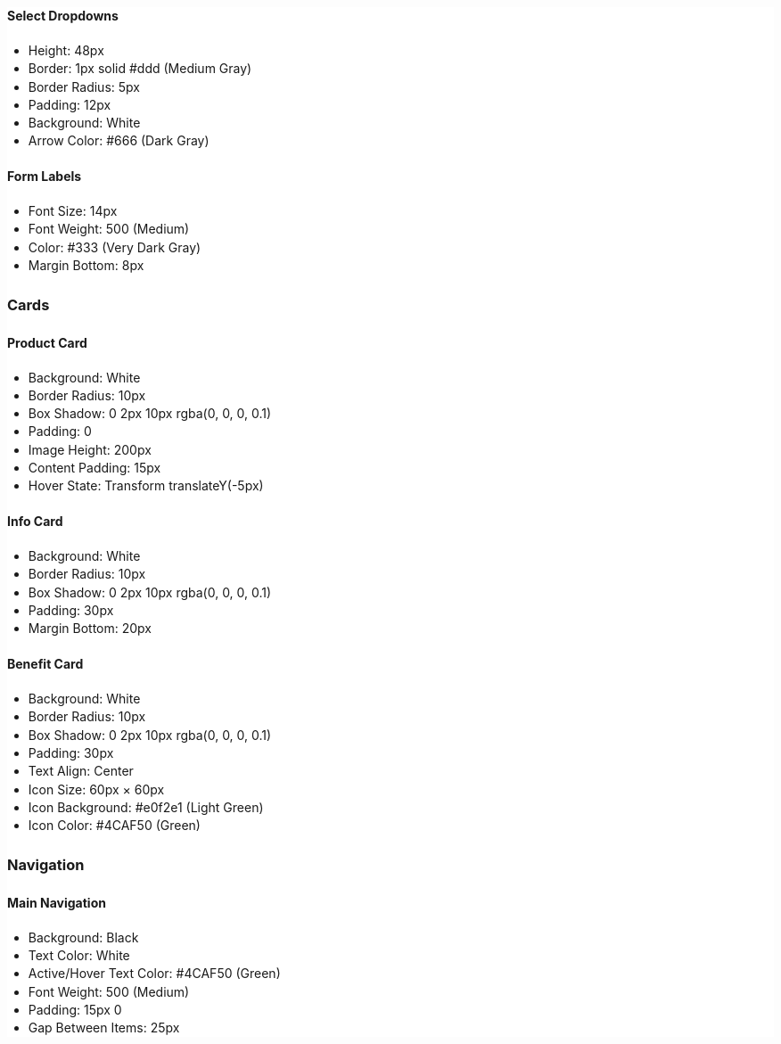 #### Select Dropdowns
- Height: 48px
- Border: 1px solid #ddd (Medium Gray)
- Border Radius: 5px
- Padding: 12px
- Background: White
- Arrow Color: #666 (Dark Gray)

#### Form Labels
- Font Size: 14px
- Font Weight: 500 (Medium)
- Color: #333 (Very Dark Gray)
- Margin Bottom: 8px

### Cards

#### Product Card
- Background: White
- Border Radius: 10px
- Box Shadow: 0 2px 10px rgba(0, 0, 0, 0.1)
- Padding: 0
- Image Height: 200px
- Content Padding: 15px
- Hover State: Transform translateY(-5px)

#### Info Card
- Background: White
- Border Radius: 10px
- Box Shadow: 0 2px 10px rgba(0, 0, 0, 0.1)
- Padding: 30px
- Margin Bottom: 20px

#### Benefit Card
- Background: White
- Border Radius: 10px
- Box Shadow: 0 2px 10px rgba(0, 0, 0, 0.1)
- Padding: 30px
- Text Align: Center
- Icon Size: 60px × 60px
- Icon Background: #e0f2e1 (Light Green)
- Icon Color: #4CAF50 (Green)

### Navigation

#### Main Navigation
- Background: Black
- Text Color: White
- Active/Hover Text Color: #4CAF50 (Green)
- Font Weight: 500 (Medium)
- Padding: 15px 0
- Gap Between Items: 25px
